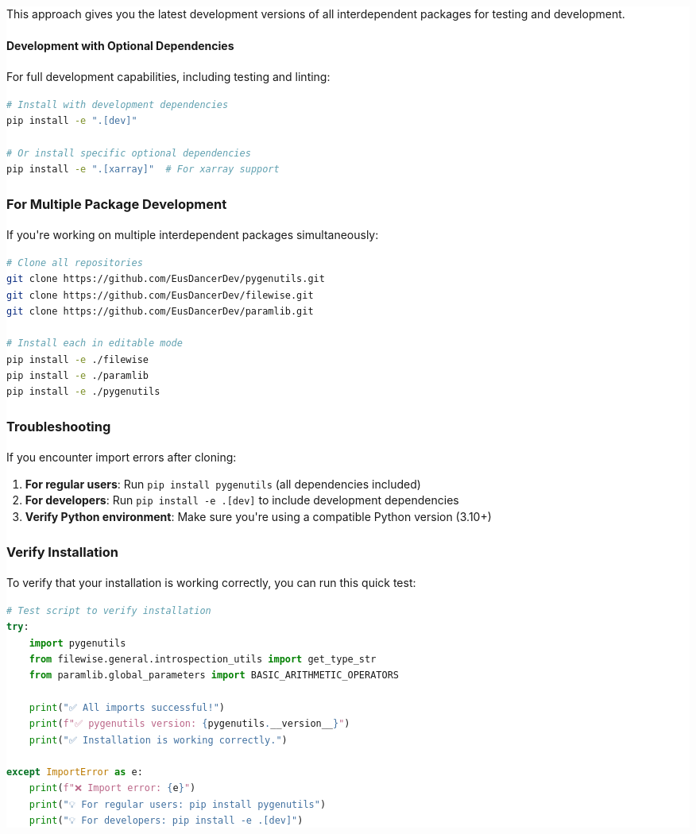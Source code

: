 This approach gives you the latest development versions of all interdependent packages for testing and development.

#### Development with Optional Dependencies

For full development capabilities, including testing and linting:

```bash
# Install with development dependencies
pip install -e ".[dev]"

# Or install specific optional dependencies
pip install -e ".[xarray]"  # For xarray support
```

### For Multiple Package Development

If you're working on multiple interdependent packages simultaneously:

```bash
# Clone all repositories
git clone https://github.com/EusDancerDev/pygenutils.git
git clone https://github.com/EusDancerDev/filewise.git
git clone https://github.com/EusDancerDev/paramlib.git

# Install each in editable mode
pip install -e ./filewise
pip install -e ./paramlib
pip install -e ./pygenutils
```

### Troubleshooting

If you encounter import errors after cloning:

1. **For regular users**: Run `pip install pygenutils` (all dependencies included)
2. **For developers**: Run `pip install -e .[dev]` to include development dependencies
3. **Verify Python environment**: Make sure you're using a compatible Python version (3.10+)

### Verify Installation

To verify that your installation is working correctly, you can run this quick test:

```python
# Test script to verify installation
try:
    import pygenutils
    from filewise.general.introspection_utils import get_type_str
    from paramlib.global_parameters import BASIC_ARITHMETIC_OPERATORS
    
    print("✅ All imports successful!")
    print(f"✅ pygenutils version: {pygenutils.__version__}")
    print("✅ Installation is working correctly.")
    
except ImportError as e:
    print(f"❌ Import error: {e}")
    print("💡 For regular users: pip install pygenutils")
    print("💡 For developers: pip install -e .[dev]")
```
